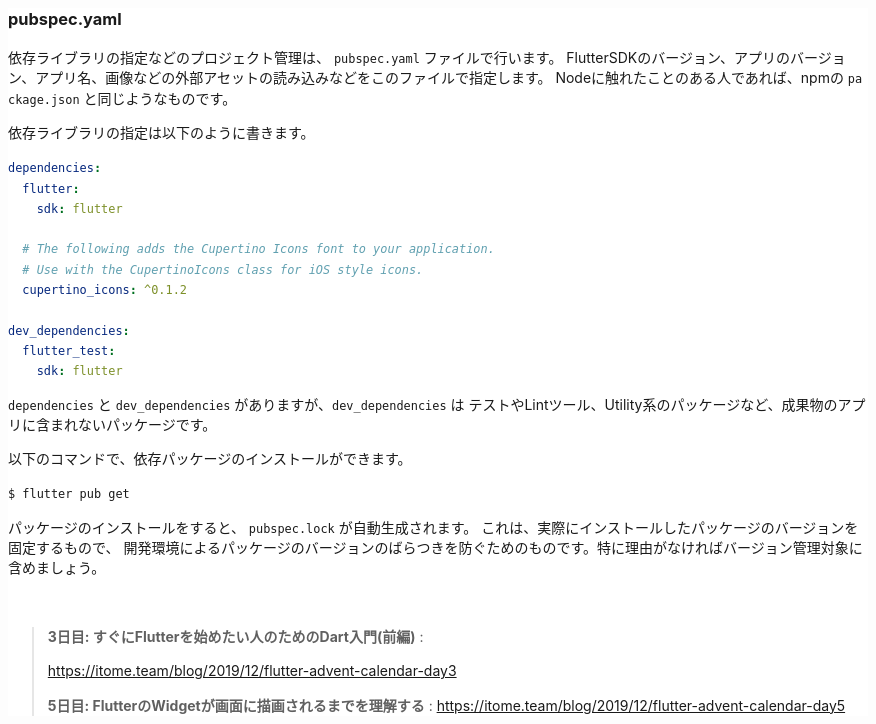 ### pubspec.yaml
依存ライブラリの指定などのプロジェクト管理は、 `pubspec.yaml` ファイルで行います。
FlutterSDKのバージョン、アプリのバージョン、アプリ名、画像などの外部アセットの読み込みなどをこのファイルで指定します。
Nodeに触れたことのある人であれば、npmの `package.json` と同じようなものです。

依存ライブラリの指定は以下のように書きます。

```yaml
dependencies:
  flutter:
    sdk: flutter

  # The following adds the Cupertino Icons font to your application.
  # Use with the CupertinoIcons class for iOS style icons.
  cupertino_icons: ^0.1.2

dev_dependencies:
  flutter_test:
    sdk: flutter
```

`dependencies` と `dev_dependencies` がありますが、`dev_dependencies` は
テストやLintツール、Utility系のパッケージなど、成果物のアプリに含まれないパッケージです。

以下のコマンドで、依存パッケージのインストールができます。

`$ flutter pub get`

パッケージのインストールをすると、 `pubspec.lock` が自動生成されます。
これは、実際にインストールしたパッケージのバージョンを固定するもので、
開発環境によるパッケージのバージョンのばらつきを防ぐためのものです。特に理由がなければバージョン管理対象に含めましょう。

<br>

> **3日目: すぐにFlutterを始めたい人のためのDart入門(前編)** :
>
> https://itome.team/blog/2019/12/flutter-advent-calendar-day3
>
> **5日目: FlutterのWidgetが画面に描画されるまでを理解する** :
> https://itome.team/blog/2019/12/flutter-advent-calendar-day5
